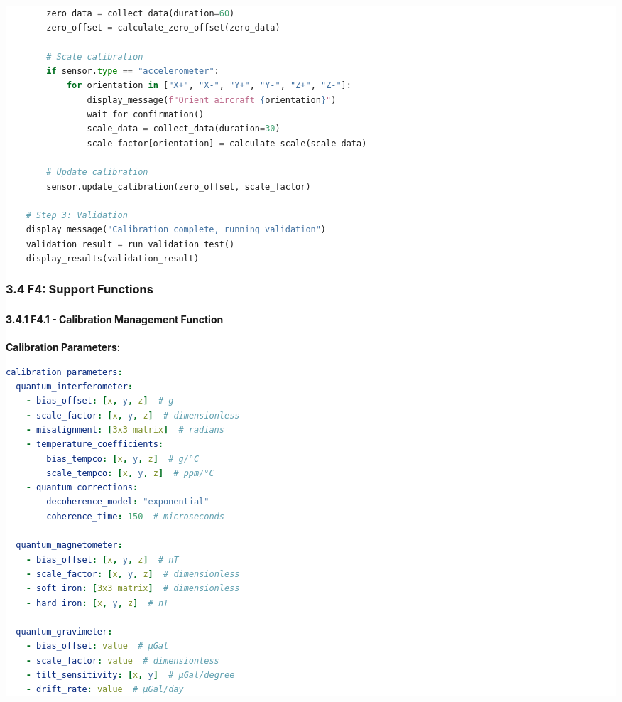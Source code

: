    ```python
           zero_data = collect_data(duration=60)
           zero_offset = calculate_zero_offset(zero_data)
           
           # Scale calibration
           if sensor.type == "accelerometer":
               for orientation in ["X+", "X-", "Y+", "Y-", "Z+", "Z-"]:
                   display_message(f"Orient aircraft {orientation}")
                   wait_for_confirmation()
                   scale_data = collect_data(duration=30)
                   scale_factor[orientation] = calculate_scale(scale_data)
                   
           # Update calibration
           sensor.update_calibration(zero_offset, scale_factor)
           
       # Step 3: Validation
       display_message("Calibration complete, running validation")
       validation_result = run_validation_test()
       display_results(validation_result)
   ```

### 3.4 F4: Support Functions

#### 3.4.1 F4.1 - Calibration Management Function

**Calibration Parameters**:

```yaml
calibration_parameters:
  quantum_interferometer:
    - bias_offset: [x, y, z]  # g
    - scale_factor: [x, y, z]  # dimensionless
    - misalignment: [3x3 matrix]  # radians
    - temperature_coefficients:
        bias_tempco: [x, y, z]  # g/°C
        scale_tempco: [x, y, z]  # ppm/°C
    - quantum_corrections:
        decoherence_model: "exponential"
        coherence_time: 150  # microseconds
        
  quantum_magnetometer:
    - bias_offset: [x, y, z]  # nT
    - scale_factor: [x, y, z]  # dimensionless
    - soft_iron: [3x3 matrix]  # dimensionless
    - hard_iron: [x, y, z]  # nT
    
  quantum_gravimeter:
    - bias_offset: value  # μGal
    - scale_factor: value  # dimensionless
    - tilt_sensitivity: [x, y]  # μGal/degree
    - drift_rate: value  # μGal/day
```
